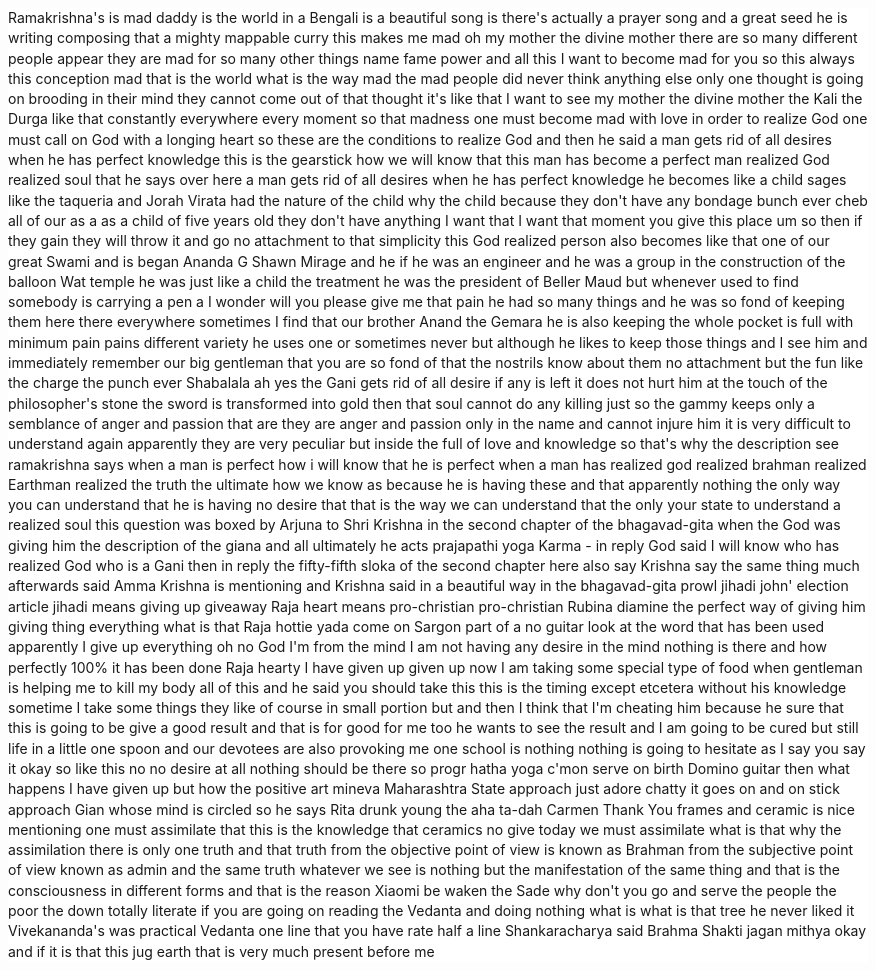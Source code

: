 Ramakrishna's is mad daddy is the world in a Bengali is a beautiful song is there's actually a prayer song and a great seed he is writing composing that a mighty mappable curry this makes me mad oh my mother the divine mother there are so many different people appear they are mad for so many other things name fame power and all this I want to become mad for you so this always this conception mad that is the world what is the way mad the mad people did never think anything else only one thought is going on brooding in their mind they cannot come out of that thought it's like that I want to see my mother the divine mother the Kali the Durga like that constantly everywhere every moment so that madness one must become mad with love in order to realize God one must call on God with a longing heart so these are the conditions to realize God and then he said a man gets rid of all desires when he has perfect knowledge this is the gearstick how we will know that this man has become a perfect man realized God realized soul that he says over here a man gets rid of all desires when he has perfect knowledge he becomes like a child sages like the taqueria and Jorah Virata had the nature of the child why the child because they don't have any bondage bunch ever cheb all of our as a as a child of five years old they don't have anything I want that I want that moment you give this place um so then if they gain they will throw it and go no attachment to that simplicity this God realized person also becomes like that one of our great Swami and is began Ananda G Shawn Mirage and he if he was an engineer and he was a group in the construction of the balloon Wat temple he was just like a child the treatment he was the president of Beller Maud but whenever used to find somebody is carrying a pen a I wonder will you please give me that pain he had so many things and he was so fond of keeping them here there everywhere sometimes I find that our brother Anand the Gemara he is also keeping the whole pocket is full with minimum pain pains different variety he uses one or sometimes never but although he likes to keep those things and I see him and immediately remember our big gentleman that you are so fond of that the nostrils know about them no attachment but the fun like the charge the punch ever Shabalala ah yes the Gani gets rid of all desire if any is left it does not hurt him at the touch of the philosopher's stone the sword is transformed into gold then that soul cannot do any killing just so the gammy keeps only a semblance of anger and passion that are they are anger and passion only in the name and cannot injure him it is very difficult to understand again apparently they are very peculiar but inside the full of love and knowledge so that's why the description see ramakrishna says when a man is perfect how i will know that he is perfect when a man has realized god realized brahman realized Earthman realized the truth the ultimate how we know as because he is having these and that apparently nothing the only way you can understand that he is having no desire that that is the way we can understand that the only your state to understand a realized soul this question was boxed by Arjuna to Shri Krishna in the second chapter of the bhagavad-gita when the God was giving him the description of the giana and all ultimately he acts prajapathi yoga Karma - in reply God said I will know who has realized God who is a Gani then in reply the fifty-fifth sloka of the second chapter here also say Krishna say the same thing much afterwards said Amma Krishna is mentioning and Krishna said in a beautiful way in the bhagavad-gita prowl jihadi john' election article jihadi means giving up giveaway Raja heart means pro-christian pro-christian Rubina diamine the perfect way of giving him giving thing everything what is that Raja hottie yada come on Sargon part of a no guitar look at the word that has been used apparently I give up everything oh no God I'm from the mind I am not having any desire in the mind nothing is there and how perfectly 100% it has been done Raja hearty I have given up given up now I am taking some special type of food when gentleman is helping me to kill my body all of this and he said you should take this this is the timing except etcetera without his knowledge sometime I take some things they like of course in small portion but and then I think that I'm cheating him because he sure that this is going to be give a good result and that is for good for me too he wants to see the result and I am going to be cured but still life in a little one spoon and our devotees are also provoking me one school is nothing nothing is going to hesitate as I say you say it okay so like this no no desire at all nothing should be there so progr hatha yoga c'mon serve on birth Domino guitar then what happens I have given up but how the positive art mineva Maharashtra State approach just adore chatty it goes on and on stick approach Gian whose mind is circled so he says Rita drunk young the aha ta-dah Carmen Thank You frames and ceramic is nice mentioning one must assimilate that this is the knowledge that ceramics no give today we must assimilate what is that why the assimilation there is only one truth and that truth from the objective point of view is known as Brahman from the subjective point of view known as admin and the same truth whatever we see is nothing but the manifestation of the same thing and that is the consciousness in different forms and that is the reason Xiaomi be waken the Sade why don't you go and serve the people the poor the down totally literate if you are going on reading the Vedanta and doing nothing what is what is that tree he never liked it Vivekananda's was practical Vedanta one line that you have rate half a line Shankaracharya said Brahma Shakti jagan mithya okay and if it is that this jug earth that is very much present before me